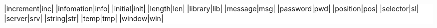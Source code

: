 |increment|inc|
|infomation|info|
|initial|init|
|length|len|
|library|lib|
|message|msg|
|password|pwd|
|position|pos|
|selector|sl|
|server|srv|
|string|str|
|temp|tmp|
|window|win|
